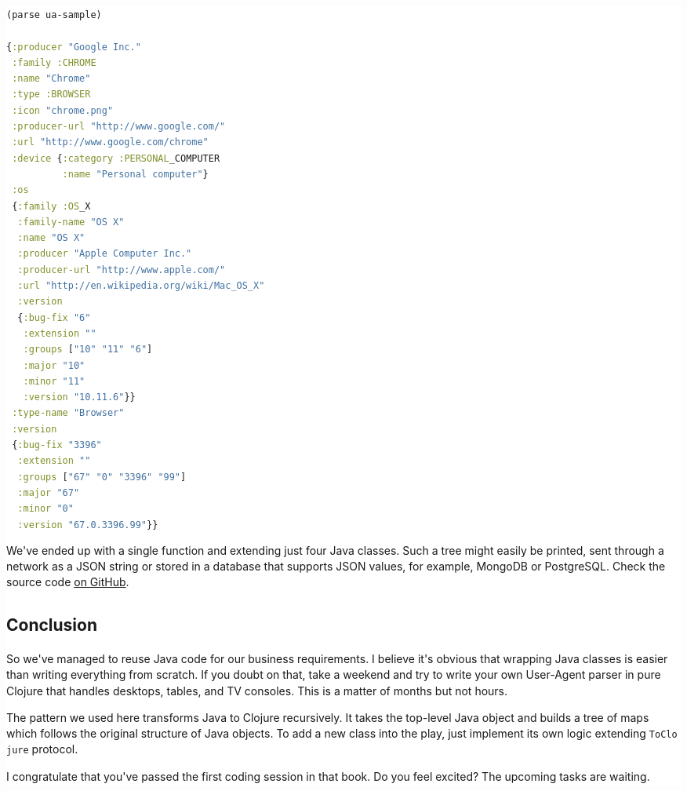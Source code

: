 ```clojure
(parse ua-sample)

{:producer "Google Inc."
 :family :CHROME
 :name "Chrome"
 :type :BROWSER
 :icon "chrome.png"
 :producer-url "http://www.google.com/"
 :url "http://www.google.com/chrome"
 :device {:category :PERSONAL_COMPUTER
          :name "Personal computer"}
 :os
 {:family :OS_X
  :family-name "OS X"
  :name "OS X"
  :producer "Apple Computer Inc."
  :producer-url "http://www.apple.com/"
  :url "http://en.wikipedia.org/wiki/Mac_OS_X"
  :version
  {:bug-fix "6"
   :extension ""
   :groups ["10" "11" "6"]
   :major "10"
   :minor "11"
   :version "10.11.6"}}
 :type-name "Browser"
 :version
 {:bug-fix "3396"
  :extension ""
  :groups ["67" "0" "3396" "99"]
  :major "67"
  :minor "0"
  :version "67.0.3396.99"}}
```

[source]: https://github.com/igrishaev/clj-java-book/blob/master/project/src/project/ua.clj

We've ended up with a single function and extending just four Java classes. Such a tree might easily be printed, sent through a network as a JSON string or stored in a database that supports JSON values, for example, MongoDB or PostgreSQL. Check the source code [on GitHub][source].

## Conclusion

So we've managed to reuse Java code for our business requirements. I believe it's obvious that wrapping Java classes is easier than writing everything from scratch. If you doubt on that, take a weekend and try to write your own User-Agent parser in pure Clojure that handles desktops, tables, and TV consoles. This is a matter of months but not hours.

The pattern we used here transforms Java to Clojure recursively. It takes the top-level Java object and builds a tree of maps which follows the original structure of Java objects. To add a new class into the play, just implement its own logic extending `ToClojure` protocol.

I congratulate that you've passed the first coding session in that book. Do you feel excited? The upcoming tasks are waiting.


[uadetector-site]: http://uadetector.sourceforge.net/
[javadocs-ua]: http://uadetector.sourceforge.net/modules/uadetector-core/apidocs/net/sf/uadetector/UserAgent.html